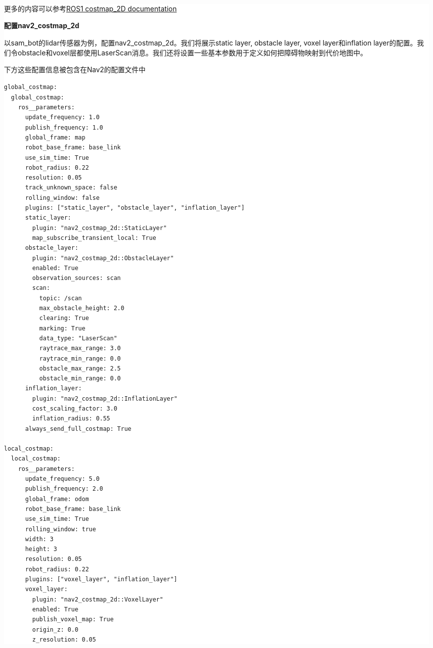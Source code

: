 更多的内容可以参考[ROS1 costmap_2D documentation](http://wiki.ros.org/costmap_2d)

**配置nav2_costmap_2d**

以sam_bot的lidar传感器为例，配置nav2_costmap_2d。我们将展示static layer, obstacle layer, voxel layer和inflation layer的配置。我们令obstacle和voxel层都使用LaserScan消息。我们还将设置一些基本参数用于定义如何把障碍物映射到代价地图中。

下方这些配置信息被包含在Nav2的配置文件中

```
global_costmap:
  global_costmap:
    ros__parameters:
      update_frequency: 1.0
      publish_frequency: 1.0
      global_frame: map
      robot_base_frame: base_link
      use_sim_time: True
      robot_radius: 0.22
      resolution: 0.05
      track_unknown_space: false
      rolling_window: false
      plugins: ["static_layer", "obstacle_layer", "inflation_layer"]
      static_layer:
        plugin: "nav2_costmap_2d::StaticLayer"
        map_subscribe_transient_local: True
      obstacle_layer:
        plugin: "nav2_costmap_2d::ObstacleLayer"
        enabled: True
        observation_sources: scan
        scan:
          topic: /scan
          max_obstacle_height: 2.0
          clearing: True
          marking: True
          data_type: "LaserScan"
          raytrace_max_range: 3.0
          raytrace_min_range: 0.0
          obstacle_max_range: 2.5
          obstacle_min_range: 0.0
      inflation_layer:
        plugin: "nav2_costmap_2d::InflationLayer"
        cost_scaling_factor: 3.0
        inflation_radius: 0.55
      always_send_full_costmap: True

local_costmap:
  local_costmap:
    ros__parameters:
      update_frequency: 5.0
      publish_frequency: 2.0
      global_frame: odom
      robot_base_frame: base_link
      use_sim_time: True
      rolling_window: true
      width: 3
      height: 3
      resolution: 0.05
      robot_radius: 0.22
      plugins: ["voxel_layer", "inflation_layer"]
      voxel_layer:
        plugin: "nav2_costmap_2d::VoxelLayer"
        enabled: True
        publish_voxel_map: True
        origin_z: 0.0
        z_resolution: 0.05
```
